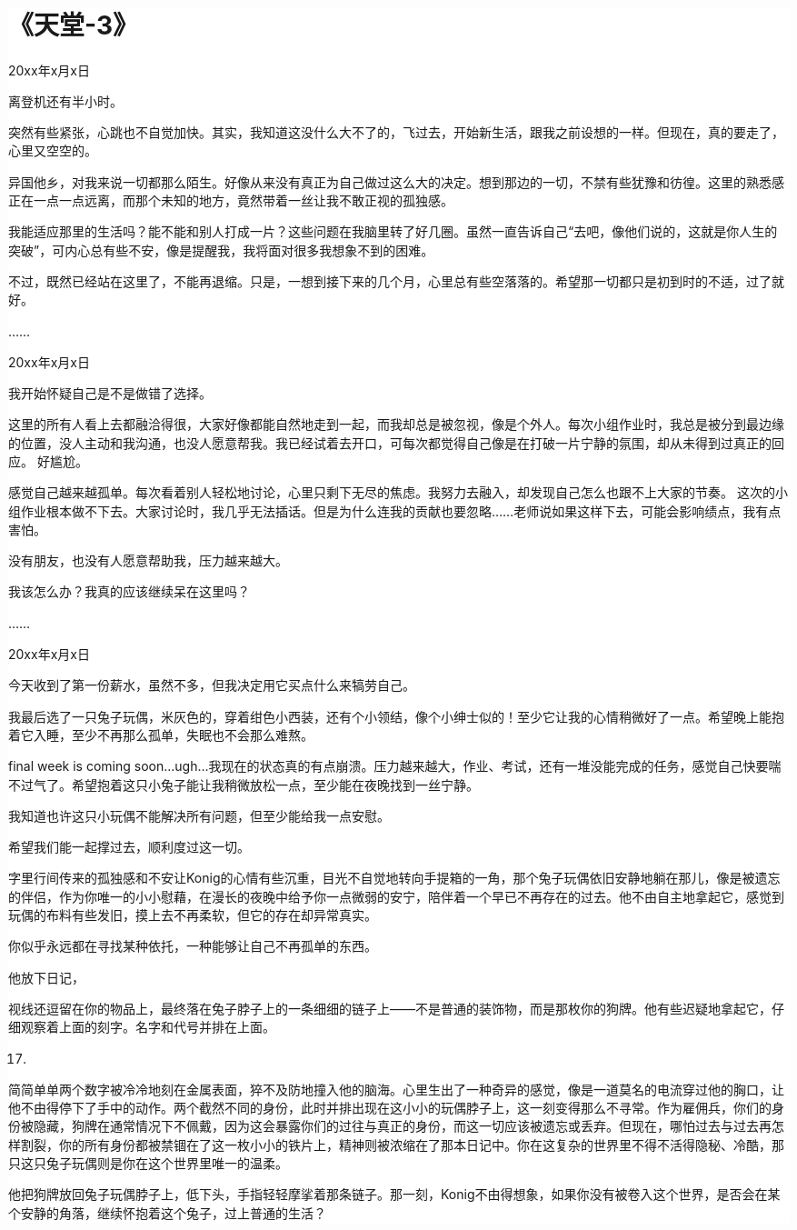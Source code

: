 # 《天堂-3》

20xx年x月x日 

离登机还有半小时。

突然有些紧张，心跳也不自觉加快。其实，我知道这没什么大不了的，飞过去，开始新生活，跟我之前设想的一样。但现在，真的要走了，心里又空空的。

异国他乡，对我来说一切都那么陌生。好像从来没有真正为自己做过这么大的决定。想到那边的一切，不禁有些犹豫和彷徨。这里的熟悉感正在一点一点远离，而那个未知的地方，竟然带着一丝让我不敢正视的孤独感。

我能适应那里的生活吗？能不能和别人打成一片？这些问题在我脑里转了好几圈。虽然一直告诉自己“去吧，像他们说的，这就是你人生的突破”，可内心总有些不安，像是提醒我，我将面对很多我想象不到的困难。

不过，既然已经站在这里了，不能再退缩。只是，一想到接下来的几个月，心里总有些空落落的。希望那一切都只是初到时的不适，过了就好。

……

20xx年x月x日

我开始怀疑自己是不是做错了选择。

这里的所有人看上去都融洽得很，大家好像都能自然地走到一起，而我却总是被忽视，像是个外人。每次小组作业时，我总是被分到最边缘的位置，没人主动和我沟通，也没人愿意帮我。我已经试着去开口，可每次都觉得自己像是在打破一片宁静的氛围，却从未得到过真正的回应。
好尴尬。

感觉自己越来越孤单。每次看着别人轻松地讨论，心里只剩下无尽的焦虑。我努力去融入，却发现自己怎么也跟不上大家的节奏。
这次的小组作业根本做不下去。大家讨论时，我几乎无法插话。但是为什么连我的贡献也要忽略……老师说如果这样下去，可能会影响绩点，我有点害怕。

没有朋友，也没有人愿意帮助我，压力越来越大。

我该怎么办？我真的应该继续呆在这里吗？

……

20xx年x月x日

今天收到了第一份薪水，虽然不多，但我决定用它买点什么来犒劳自己。

我最后选了一只兔子玩偶，米灰色的，穿着绀色小西装，还有个小领结，像个小绅士似的！至少它让我的心情稍微好了一点。希望晚上能抱着它入睡，至少不再那么孤单，失眠也不会那么难熬。

final week is coming soon...ugh...我现在的状态真的有点崩溃。压力越来越大，作业、考试，还有一堆没能完成的任务，感觉自己快要喘不过气了。希望抱着这只小兔子能让我稍微放松一点，至少能在夜晚找到一丝宁静。

我知道也许这只小玩偶不能解决所有问题，但至少能给我一点安慰。

希望我们能一起撑过去，顺利度过这一切。

字里行间传来的孤独感和不安让Konig的心情有些沉重，目光不自觉地转向手提箱的一角，那个兔子玩偶依旧安静地躺在那儿，像是被遗忘的伴侣，作为你唯一的小小慰藉，在漫长的夜晚中给予你一点微弱的安宁，陪伴着一个早已不再存在的过去。他不由自主地拿起它，感觉到玩偶的布料有些发旧，摸上去不再柔软，但它的存在却异常真实。

你似乎永远都在寻找某种依托，一种能够让自己不再孤单的东西。

他放下日记，

视线还逗留在你的物品上，最终落在兔子脖子上的一条细细的链子上——不是普通的装饰物，而是那枚你的狗牌。他有些迟疑地拿起它，仔细观察着上面的刻字。名字和代号并排在上面。

17.

简简单单两个数字被冷冷地刻在金属表面，猝不及防地撞入他的脑海。心里生出了一种奇异的感觉，像是一道莫名的电流穿过他的胸口，让他不由得停下了手中的动作。两个截然不同的身份，此时并排出现在这小小的玩偶脖子上，这一刻变得那么不寻常。作为雇佣兵，你们的身份被隐藏，狗牌在通常情况下不佩戴，因为这会暴露你们的过往与真正的身份，而这一切应该被遗忘或丢弃。但现在，哪怕过去与过去再怎样割裂，你的所有身份都被禁锢在了这一枚小小的铁片上，精神则被浓缩在了那本日记中。你在这复杂的世界里不得不活得隐秘、冷酷，那只这只兔子玩偶则是你在这个世界里唯一的温柔。

他把狗牌放回兔子玩偶脖子上，低下头，手指轻轻摩挲着那条链子。那一刻，Konig不由得想象，如果你没有被卷入这个世界，是否会在某个安静的角落，继续怀抱着这个兔子，过上普通的生活？

